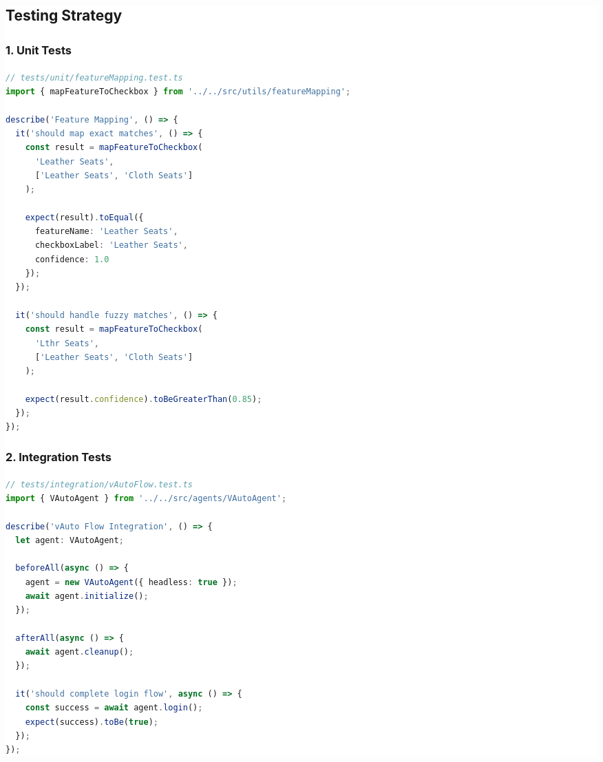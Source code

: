 
## Testing Strategy

### 1. Unit Tests

```typescript
// tests/unit/featureMapping.test.ts
import { mapFeatureToCheckbox } from '../../src/utils/featureMapping';

describe('Feature Mapping', () => {
  it('should map exact matches', () => {
    const result = mapFeatureToCheckbox(
      'Leather Seats',
      ['Leather Seats', 'Cloth Seats']
    );
    
    expect(result).toEqual({
      featureName: 'Leather Seats',
      checkboxLabel: 'Leather Seats',
      confidence: 1.0
    });
  });

  it('should handle fuzzy matches', () => {
    const result = mapFeatureToCheckbox(
      'Lthr Seats',
      ['Leather Seats', 'Cloth Seats']
    );
    
    expect(result.confidence).toBeGreaterThan(0.85);
  });
});
```

### 2. Integration Tests

```typescript
// tests/integration/vAutoFlow.test.ts
import { VAutoAgent } from '../../src/agents/VAutoAgent';

describe('vAuto Flow Integration', () => {
  let agent: VAutoAgent;

  beforeAll(async () => {
    agent = new VAutoAgent({ headless: true });
    await agent.initialize();
  });

  afterAll(async () => {
    await agent.cleanup();
  });

  it('should complete login flow', async () => {
    const success = await agent.login();
    expect(success).toBe(true);
  });
});
```
